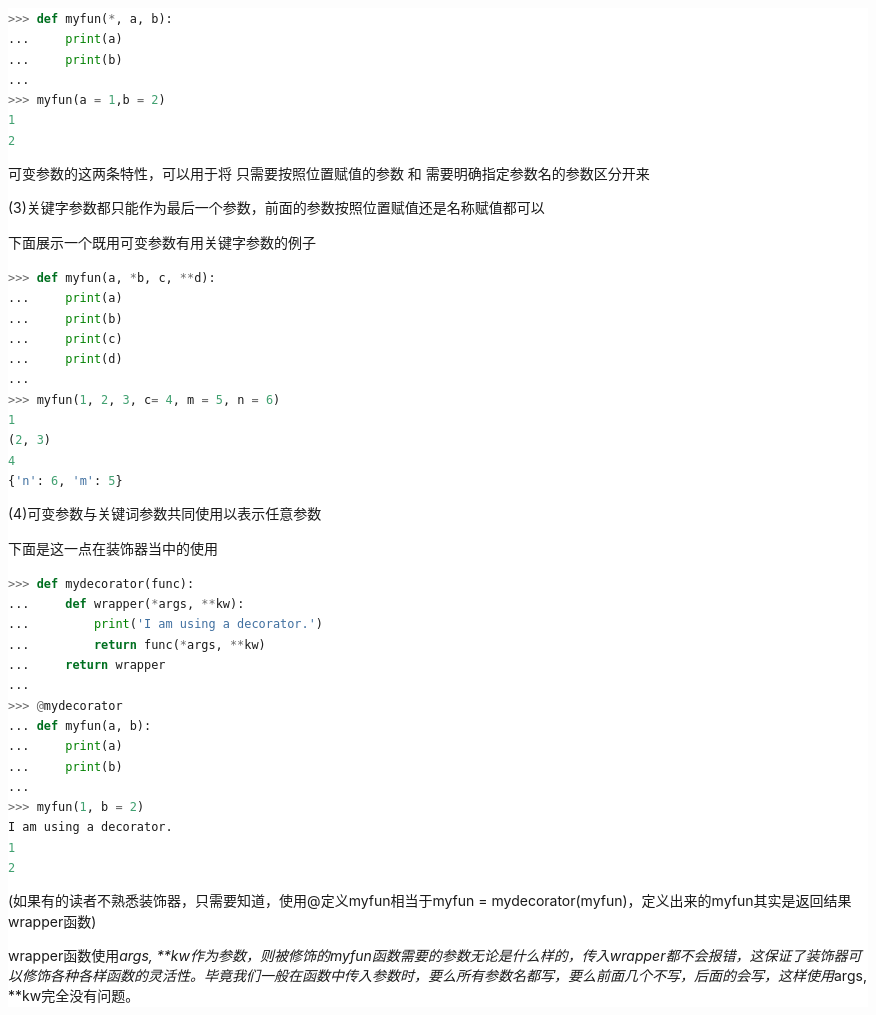 ```python
>>> def myfun(*, a, b):
...     print(a)
...     print(b)
...
>>> myfun(a = 1,b = 2)
1
2
```

可变参数的这两条特性，可以用于将 只需要按照位置赋值的参数 和 需要明确指定参数名的参数区分开来

(3)关键字参数都只能作为最后一个参数，前面的参数按照位置赋值还是名称赋值都可以

下面展示一个既用可变参数有用关键字参数的例子

```python
>>> def myfun(a, *b, c, **d):
...     print(a)
...     print(b)
...     print(c)
...     print(d)
...
>>> myfun(1, 2, 3, c= 4, m = 5, n = 6)
1
(2, 3)
4
{'n': 6, 'm': 5}
```

(4)可变参数与关键词参数共同使用以表示任意参数

下面是这一点在装饰器当中的使用

```python
>>> def mydecorator(func):
...     def wrapper(*args, **kw):
...         print('I am using a decorator.')
...         return func(*args, **kw)
...     return wrapper
...
>>> @mydecorator
... def myfun(a, b):
...     print(a)
...     print(b)
...
>>> myfun(1, b = 2)
I am using a decorator.
1
2
```

(如果有的读者不熟悉装饰器，只需要知道，使用@定义myfun相当于myfun = mydecorator(myfun)，定义出来的myfun其实是返回结果wrapper函数)

wrapper函数使用*args, **kw作为参数，则被修饰的myfun函数需要的参数无论是什么样的，传入wrapper都不会报错，这保证了装饰器可以修饰各种各样函数的灵活性。毕竟我们一般在函数中传入参数时，要么所有参数名都写，要么前面几个不写，后面的会写，这样使用*args, **kw完全没有问题。
